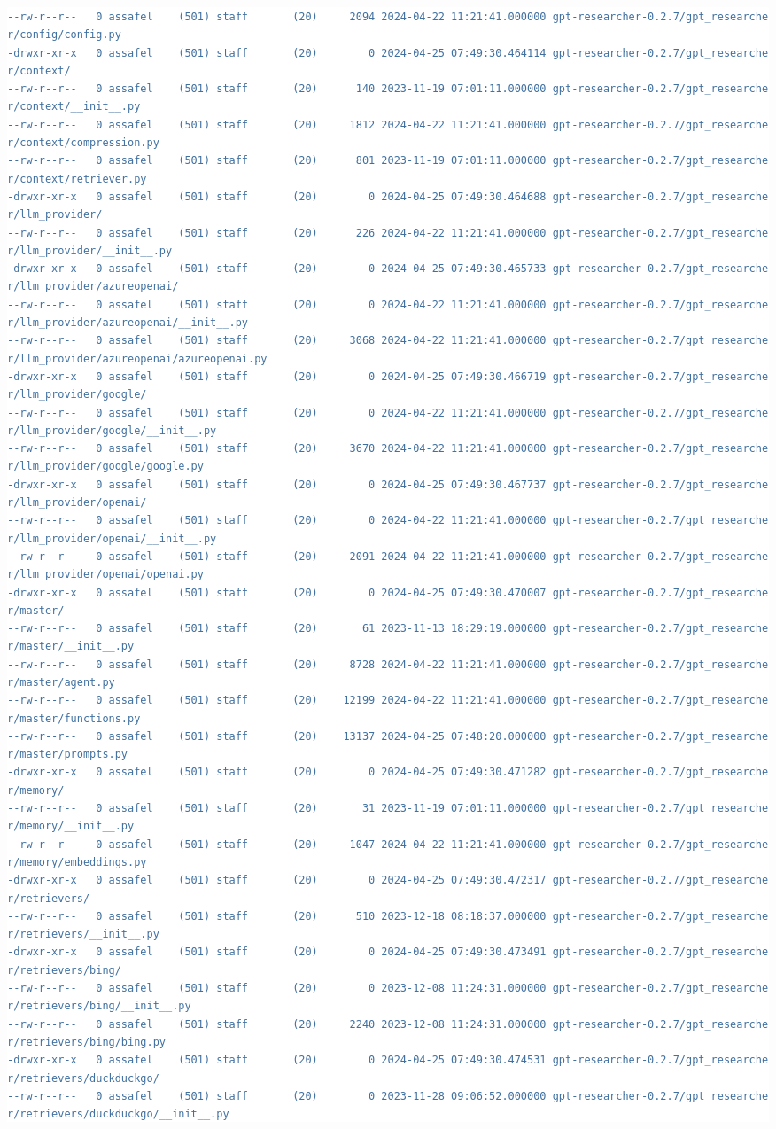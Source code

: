 ```diff
--rw-r--r--   0 assafel    (501) staff       (20)     2094 2024-04-22 11:21:41.000000 gpt-researcher-0.2.7/gpt_researcher/config/config.py
-drwxr-xr-x   0 assafel    (501) staff       (20)        0 2024-04-25 07:49:30.464114 gpt-researcher-0.2.7/gpt_researcher/context/
--rw-r--r--   0 assafel    (501) staff       (20)      140 2023-11-19 07:01:11.000000 gpt-researcher-0.2.7/gpt_researcher/context/__init__.py
--rw-r--r--   0 assafel    (501) staff       (20)     1812 2024-04-22 11:21:41.000000 gpt-researcher-0.2.7/gpt_researcher/context/compression.py
--rw-r--r--   0 assafel    (501) staff       (20)      801 2023-11-19 07:01:11.000000 gpt-researcher-0.2.7/gpt_researcher/context/retriever.py
-drwxr-xr-x   0 assafel    (501) staff       (20)        0 2024-04-25 07:49:30.464688 gpt-researcher-0.2.7/gpt_researcher/llm_provider/
--rw-r--r--   0 assafel    (501) staff       (20)      226 2024-04-22 11:21:41.000000 gpt-researcher-0.2.7/gpt_researcher/llm_provider/__init__.py
-drwxr-xr-x   0 assafel    (501) staff       (20)        0 2024-04-25 07:49:30.465733 gpt-researcher-0.2.7/gpt_researcher/llm_provider/azureopenai/
--rw-r--r--   0 assafel    (501) staff       (20)        0 2024-04-22 11:21:41.000000 gpt-researcher-0.2.7/gpt_researcher/llm_provider/azureopenai/__init__.py
--rw-r--r--   0 assafel    (501) staff       (20)     3068 2024-04-22 11:21:41.000000 gpt-researcher-0.2.7/gpt_researcher/llm_provider/azureopenai/azureopenai.py
-drwxr-xr-x   0 assafel    (501) staff       (20)        0 2024-04-25 07:49:30.466719 gpt-researcher-0.2.7/gpt_researcher/llm_provider/google/
--rw-r--r--   0 assafel    (501) staff       (20)        0 2024-04-22 11:21:41.000000 gpt-researcher-0.2.7/gpt_researcher/llm_provider/google/__init__.py
--rw-r--r--   0 assafel    (501) staff       (20)     3670 2024-04-22 11:21:41.000000 gpt-researcher-0.2.7/gpt_researcher/llm_provider/google/google.py
-drwxr-xr-x   0 assafel    (501) staff       (20)        0 2024-04-25 07:49:30.467737 gpt-researcher-0.2.7/gpt_researcher/llm_provider/openai/
--rw-r--r--   0 assafel    (501) staff       (20)        0 2024-04-22 11:21:41.000000 gpt-researcher-0.2.7/gpt_researcher/llm_provider/openai/__init__.py
--rw-r--r--   0 assafel    (501) staff       (20)     2091 2024-04-22 11:21:41.000000 gpt-researcher-0.2.7/gpt_researcher/llm_provider/openai/openai.py
-drwxr-xr-x   0 assafel    (501) staff       (20)        0 2024-04-25 07:49:30.470007 gpt-researcher-0.2.7/gpt_researcher/master/
--rw-r--r--   0 assafel    (501) staff       (20)       61 2023-11-13 18:29:19.000000 gpt-researcher-0.2.7/gpt_researcher/master/__init__.py
--rw-r--r--   0 assafel    (501) staff       (20)     8728 2024-04-22 11:21:41.000000 gpt-researcher-0.2.7/gpt_researcher/master/agent.py
--rw-r--r--   0 assafel    (501) staff       (20)    12199 2024-04-22 11:21:41.000000 gpt-researcher-0.2.7/gpt_researcher/master/functions.py
--rw-r--r--   0 assafel    (501) staff       (20)    13137 2024-04-25 07:48:20.000000 gpt-researcher-0.2.7/gpt_researcher/master/prompts.py
-drwxr-xr-x   0 assafel    (501) staff       (20)        0 2024-04-25 07:49:30.471282 gpt-researcher-0.2.7/gpt_researcher/memory/
--rw-r--r--   0 assafel    (501) staff       (20)       31 2023-11-19 07:01:11.000000 gpt-researcher-0.2.7/gpt_researcher/memory/__init__.py
--rw-r--r--   0 assafel    (501) staff       (20)     1047 2024-04-22 11:21:41.000000 gpt-researcher-0.2.7/gpt_researcher/memory/embeddings.py
-drwxr-xr-x   0 assafel    (501) staff       (20)        0 2024-04-25 07:49:30.472317 gpt-researcher-0.2.7/gpt_researcher/retrievers/
--rw-r--r--   0 assafel    (501) staff       (20)      510 2023-12-18 08:18:37.000000 gpt-researcher-0.2.7/gpt_researcher/retrievers/__init__.py
-drwxr-xr-x   0 assafel    (501) staff       (20)        0 2024-04-25 07:49:30.473491 gpt-researcher-0.2.7/gpt_researcher/retrievers/bing/
--rw-r--r--   0 assafel    (501) staff       (20)        0 2023-12-08 11:24:31.000000 gpt-researcher-0.2.7/gpt_researcher/retrievers/bing/__init__.py
--rw-r--r--   0 assafel    (501) staff       (20)     2240 2023-12-08 11:24:31.000000 gpt-researcher-0.2.7/gpt_researcher/retrievers/bing/bing.py
-drwxr-xr-x   0 assafel    (501) staff       (20)        0 2024-04-25 07:49:30.474531 gpt-researcher-0.2.7/gpt_researcher/retrievers/duckduckgo/
--rw-r--r--   0 assafel    (501) staff       (20)        0 2023-11-28 09:06:52.000000 gpt-researcher-0.2.7/gpt_researcher/retrievers/duckduckgo/__init__.py
```